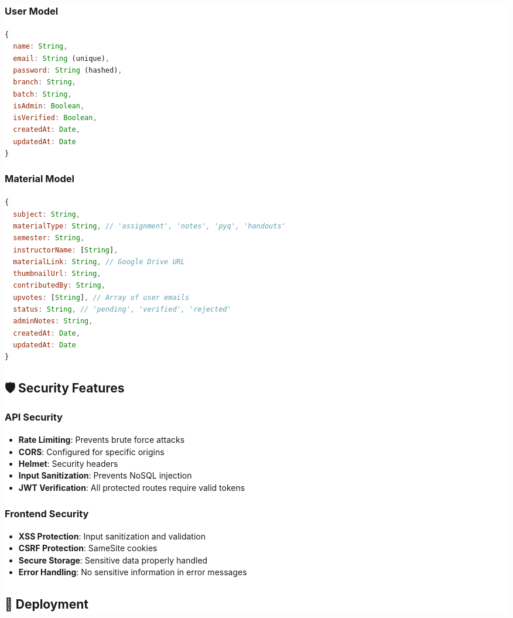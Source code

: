 ### User Model
```javascript
{
  name: String,
  email: String (unique),
  password: String (hashed),
  branch: String,
  batch: String,
  isAdmin: Boolean,
  isVerified: Boolean,
  createdAt: Date,
  updatedAt: Date
}
```

### Material Model
```javascript
{
  subject: String,
  materialType: String, // 'assignment', 'notes', 'pyq', 'handouts'
  semester: String,
  instructorName: [String],
  materialLink: String, // Google Drive URL
  thumbnailUrl: String,
  contributedBy: String,
  upvotes: [String], // Array of user emails
  status: String, // 'pending', 'verified', 'rejected'
  adminNotes: String,
  createdAt: Date,
  updatedAt: Date
}
```

## 🛡️ Security Features

### API Security
- **Rate Limiting**: Prevents brute force attacks
- **CORS**: Configured for specific origins
- **Helmet**: Security headers
- **Input Sanitization**: Prevents NoSQL injection
- **JWT Verification**: All protected routes require valid tokens

### Frontend Security
- **XSS Protection**: Input sanitization and validation
- **CSRF Protection**: SameSite cookies
- **Secure Storage**: Sensitive data properly handled
- **Error Handling**: No sensitive information in error messages

## 🚀 Deployment
